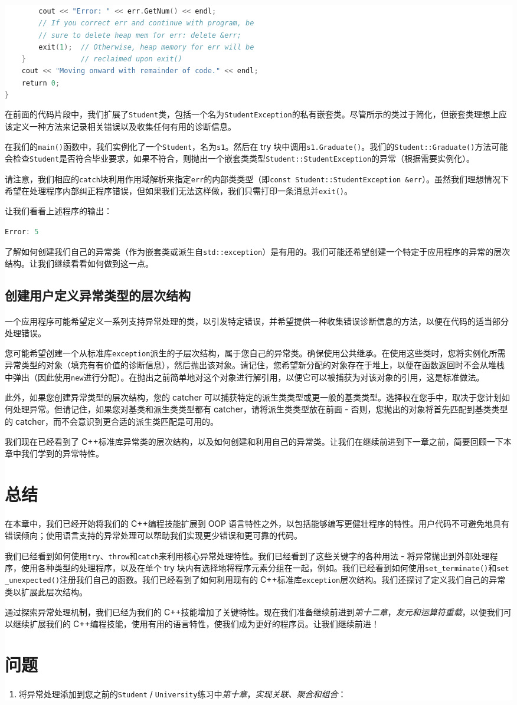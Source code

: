 ```cpp
        cout << "Error: " << err.GetNum() << endl;
        // If you correct err and continue with program, be
        // sure to delete heap mem for err: delete &err;
        exit(1);  // Otherwise, heap memory for err will be 
    }             // reclaimed upon exit()
    cout << "Moving onward with remainder of code." << endl;
    return 0;
}
```

在前面的代码片段中，我们扩展了`Student`类，包括一个名为`StudentException`的私有嵌套类。尽管所示的类过于简化，但嵌套类理想上应该定义一种方法来记录相关错误以及收集任何有用的诊断信息。

在我们的`main()`函数中，我们实例化了一个`Student`，名为`s1`。然后在 try 块中调用`s1.Graduate()`。我们的`Student::Graduate()`方法可能会检查`Student`是否符合毕业要求，如果不符合，则抛出一个嵌套类类型`Student::StudentException`的异常（根据需要实例化）。

请注意，我们相应的`catch`块利用作用域解析来指定`err`的内部类类型（即`const Student::StudentException &err`）。虽然我们理想情况下希望在处理程序内部纠正程序错误，但如果我们无法这样做，我们只需打印一条消息并`exit()`。

让我们看看上述程序的输出：

```cpp
Error: 5
```

了解如何创建我们自己的异常类（作为嵌套类或派生自`std::exception`）是有用的。我们可能还希望创建一个特定于应用程序的异常的层次结构。让我们继续看看如何做到这一点。

## 创建用户定义异常类型的层次结构

一个应用程序可能希望定义一系列支持异常处理的类，以引发特定错误，并希望提供一种收集错误诊断信息的方法，以便在代码的适当部分处理错误。

您可能希望创建一个从标准库`exception`派生的子层次结构，属于您自己的异常类。确保使用公共继承。在使用这些类时，您将实例化所需异常类型的对象（填充有有价值的诊断信息），然后抛出该对象。请记住，您希望新分配的对象存在于堆上，以便在函数返回时不会从堆栈中弹出（因此使用`new`进行分配）。在抛出之前简单地对这个对象进行解引用，以便它可以被捕获为对该对象的引用，这是标准做法。

此外，如果您创建异常类型的层次结构，您的 catcher 可以捕获特定的派生类类型或更一般的基类类型。选择权在您手中，取决于您计划如何处理异常。但请记住，如果您对基类和派生类类型都有 catcher，请将派生类类型放在前面 - 否则，您抛出的对象将首先匹配到基类类型的 catcher，而不会意识到更合适的派生类匹配是可用的。

我们现在已经看到了 C++标准库异常类的层次结构，以及如何创建和利用自己的异常类。让我们在继续前进到下一章之前，简要回顾一下本章中我们学到的异常特性。

# 总结

在本章中，我们已经开始将我们的 C++编程技能扩展到 OOP 语言特性之外，以包括能够编写更健壮程序的特性。用户代码不可避免地具有错误倾向；使用语言支持的异常处理可以帮助我们实现更少错误和更可靠的代码。

我们已经看到如何使用`try`、`throw`和`catch`来利用核心异常处理特性。我们已经看到了这些关键字的各种用法 - 将异常抛出到外部处理程序，使用各种类型的处理程序，以及在单个 try 块内有选择地将程序元素分组在一起，例如。我们已经看到如何使用`set_terminate()`和`set_unexpected()`注册我们自己的函数。我们已经看到了如何利用现有的 C++标准库`exception`层次结构。我们还探讨了定义我们自己的异常类以扩展此层次结构。

通过探索异常处理机制，我们已经为我们的 C++技能增加了关键特性。现在我们准备继续前进到*第十二章*，*友元和运算符重载*，以便我们可以继续扩展我们的 C++编程技能，使用有用的语言特性，使我们成为更好的程序员。让我们继续前进！

# 问题

1.  将异常处理添加到您之前的`Student` / `University`练习中*第十章*，*实现关联、聚合和组合*：
